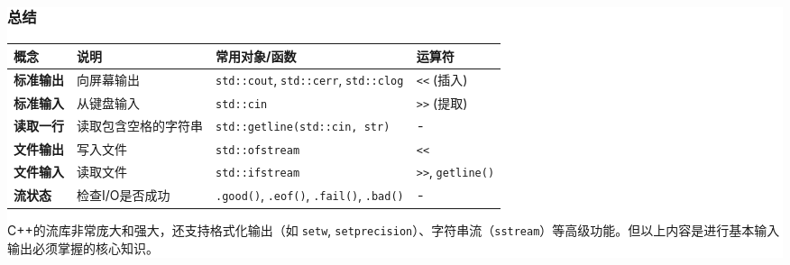 ### 总结

| 概念 | 说明 | 常用对象/函数 | 运算符 |
| :--- | :--- | :--- | :--- |
| **标准输出** | 向屏幕输出 | `std::cout`, `std::cerr`, `std::clog` | `<<` (插入) |
| **标准输入** | 从键盘输入 | `std::cin` | `>>` (提取) |
| **读取一行** | 读取包含空格的字符串 | `std::getline(std::cin, str)` | - |
| **文件输出** | 写入文件 | `std::ofstream` | `<<` |
| **文件输入** | 读取文件 | `std::ifstream` | `>>`, `getline()` |
| **流状态** | 检查I/O是否成功 | `.good()`, `.eof()`, `.fail()`, `.bad()` | - |

C++的流库非常庞大和强大，还支持格式化输出（如 `setw`, `setprecision`）、字符串流（`sstream`）等高级功能。但以上内容是进行基本输入输出必须掌握的核心知识。


